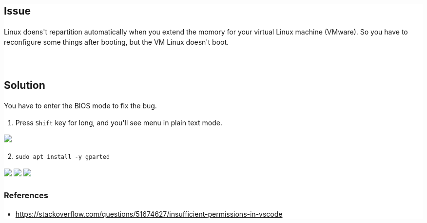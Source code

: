## Issue
    
Linux doens't repartition automatically when you extend the momory for your virtual Linux machine (VMware). 
So you have to reconfigure some things after booting, but the VM Linux doesn't boot. 

<br>

## Solution

You have to enter the BIOS mode to fix the bug.  

1. Press `Shift` key for long, and you'll see menu in plain text mode. 

<img src="https://github.com/deep-woods/2022-Docker/blob/main/images/VMware%20boot%20failure%2001%20Safe%20recovery%20boot.png" width=600 />

2. `sudo apt install -y gparted`

<img src="https://github.com/deep-woods/2022-Docker/blob/main/images/VMware%20boot%20failure%2002%20Get%20gparted.png" width=1000 />

<img src="https://github.com/deep-woods/2022-Docker/blob/main/images/VMware%20boot%20failure%2003%20Repartitioning.png" width=1000 />

<img src="https://github.com/deep-woods/2022-Docker/blob/main/images/VMware%20boot%20failure%2004%20Repartitioning%20completed.png" width=1000 />

<br>

### References 

- https://stackoverflow.com/questions/51674627/insufficient-permissions-in-vscode
